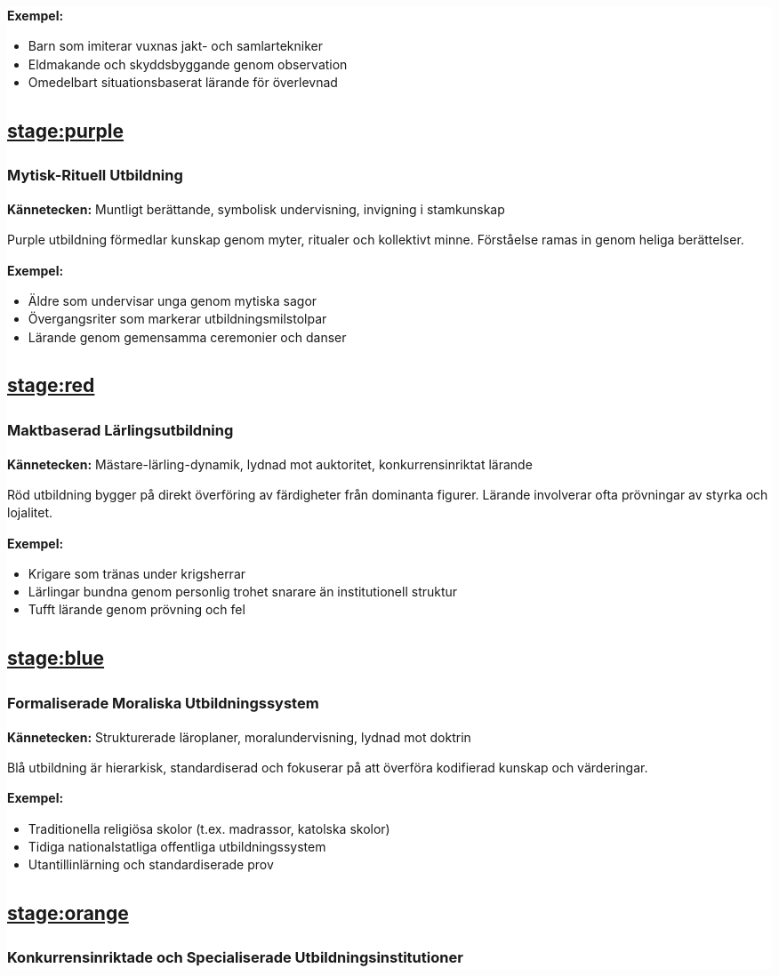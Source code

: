 **Exempel:**
- Barn som imiterar vuxnas jakt- och samlartekniker
- Eldmakande och skyddsbyggande genom observation
- Omedelbart situationsbaserat lärande för överlevnad

## <stage:purple>

### Mytisk-Rituell Utbildning

**Kännetecken:** Muntligt berättande, symbolisk undervisning, invigning i stamkunskap

Purple utbildning förmedlar kunskap genom myter, ritualer och kollektivt minne. Förståelse ramas in genom heliga berättelser.

**Exempel:**
- Äldre som undervisar unga genom mytiska sagor
- Övergangsriter som markerar utbildningsmilstolpar
- Lärande genom gemensamma ceremonier och danser

## <stage:red>

### Maktbaserad Lärlingsutbildning

**Kännetecken:** Mästare-lärling-dynamik, lydnad mot auktoritet, konkurrensinriktat lärande

Röd utbildning bygger på direkt överföring av färdigheter från dominanta figurer. Lärande involverar ofta prövningar av styrka och lojalitet.

**Exempel:**
- Krigare som tränas under krigsherrar
- Lärlingar bundna genom personlig trohet snarare än institutionell struktur
- Tufft lärande genom prövning och fel

## <stage:blue>

### Formaliserade Moraliska Utbildningssystem

**Kännetecken:** Strukturerade läroplaner, moralundervisning, lydnad mot doktrin

Blå utbildning är hierarkisk, standardiserad och fokuserar på att överföra kodifierad kunskap och värderingar.

**Exempel:**
- Traditionella religiösa skolor (t.ex. madrassor, katolska skolor)
- Tidiga nationalstatliga offentliga utbildningssystem
- Utantillinlärning och standardiserade prov

## <stage:orange>

### Konkurrensinriktade och Specialiserade Utbildningsinstitutioner
